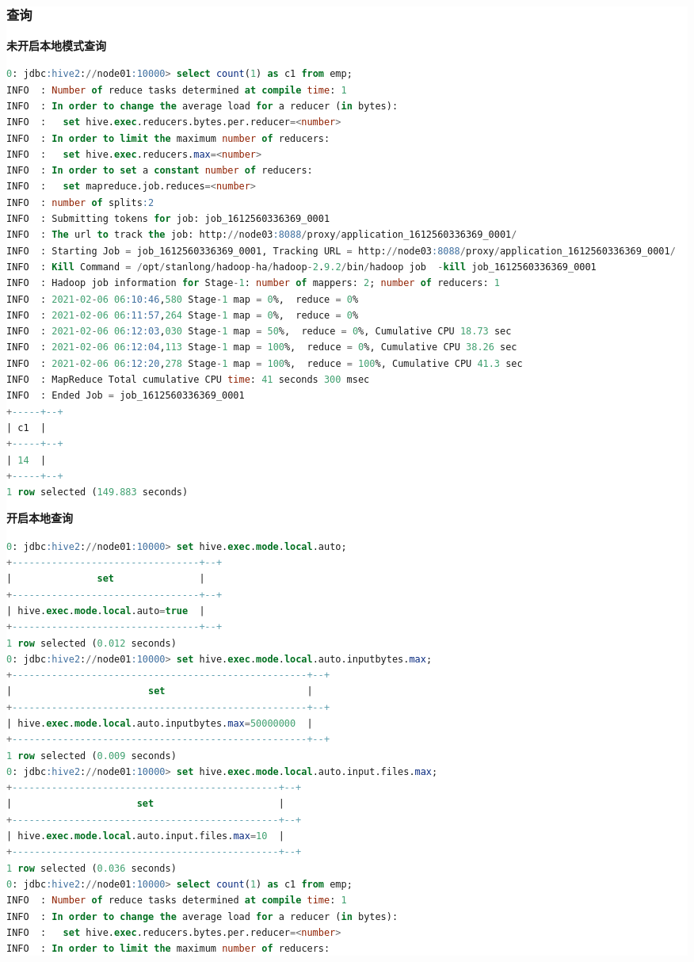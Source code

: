 ### 查询

**未开启本地模式查询**

```sql
0: jdbc:hive2://node01:10000> select count(1) as c1 from emp;
INFO  : Number of reduce tasks determined at compile time: 1
INFO  : In order to change the average load for a reducer (in bytes):
INFO  :   set hive.exec.reducers.bytes.per.reducer=<number>
INFO  : In order to limit the maximum number of reducers:
INFO  :   set hive.exec.reducers.max=<number>
INFO  : In order to set a constant number of reducers:
INFO  :   set mapreduce.job.reduces=<number>
INFO  : number of splits:2
INFO  : Submitting tokens for job: job_1612560336369_0001
INFO  : The url to track the job: http://node03:8088/proxy/application_1612560336369_0001/
INFO  : Starting Job = job_1612560336369_0001, Tracking URL = http://node03:8088/proxy/application_1612560336369_0001/
INFO  : Kill Command = /opt/stanlong/hadoop-ha/hadoop-2.9.2/bin/hadoop job  -kill job_1612560336369_0001
INFO  : Hadoop job information for Stage-1: number of mappers: 2; number of reducers: 1
INFO  : 2021-02-06 06:10:46,580 Stage-1 map = 0%,  reduce = 0%
INFO  : 2021-02-06 06:11:57,264 Stage-1 map = 0%,  reduce = 0%
INFO  : 2021-02-06 06:12:03,030 Stage-1 map = 50%,  reduce = 0%, Cumulative CPU 18.73 sec
INFO  : 2021-02-06 06:12:04,113 Stage-1 map = 100%,  reduce = 0%, Cumulative CPU 38.26 sec
INFO  : 2021-02-06 06:12:20,278 Stage-1 map = 100%,  reduce = 100%, Cumulative CPU 41.3 sec
INFO  : MapReduce Total cumulative CPU time: 41 seconds 300 msec
INFO  : Ended Job = job_1612560336369_0001
+-----+--+
| c1  |
+-----+--+
| 14  |
+-----+--+
1 row selected (149.883 seconds)
```

**开启本地查询**

```sql
0: jdbc:hive2://node01:10000> set hive.exec.mode.local.auto;
+---------------------------------+--+
|               set               |
+---------------------------------+--+
| hive.exec.mode.local.auto=true  |
+---------------------------------+--+
1 row selected (0.012 seconds)
0: jdbc:hive2://node01:10000> set hive.exec.mode.local.auto.inputbytes.max;
+----------------------------------------------------+--+
|                        set                         |
+----------------------------------------------------+--+
| hive.exec.mode.local.auto.inputbytes.max=50000000  |
+----------------------------------------------------+--+
1 row selected (0.009 seconds)
0: jdbc:hive2://node01:10000> set hive.exec.mode.local.auto.input.files.max;
+-----------------------------------------------+--+
|                      set                      |
+-----------------------------------------------+--+
| hive.exec.mode.local.auto.input.files.max=10  |
+-----------------------------------------------+--+
1 row selected (0.036 seconds)
0: jdbc:hive2://node01:10000> select count(1) as c1 from emp;
INFO  : Number of reduce tasks determined at compile time: 1
INFO  : In order to change the average load for a reducer (in bytes):
INFO  :   set hive.exec.reducers.bytes.per.reducer=<number>
INFO  : In order to limit the maximum number of reducers:
```